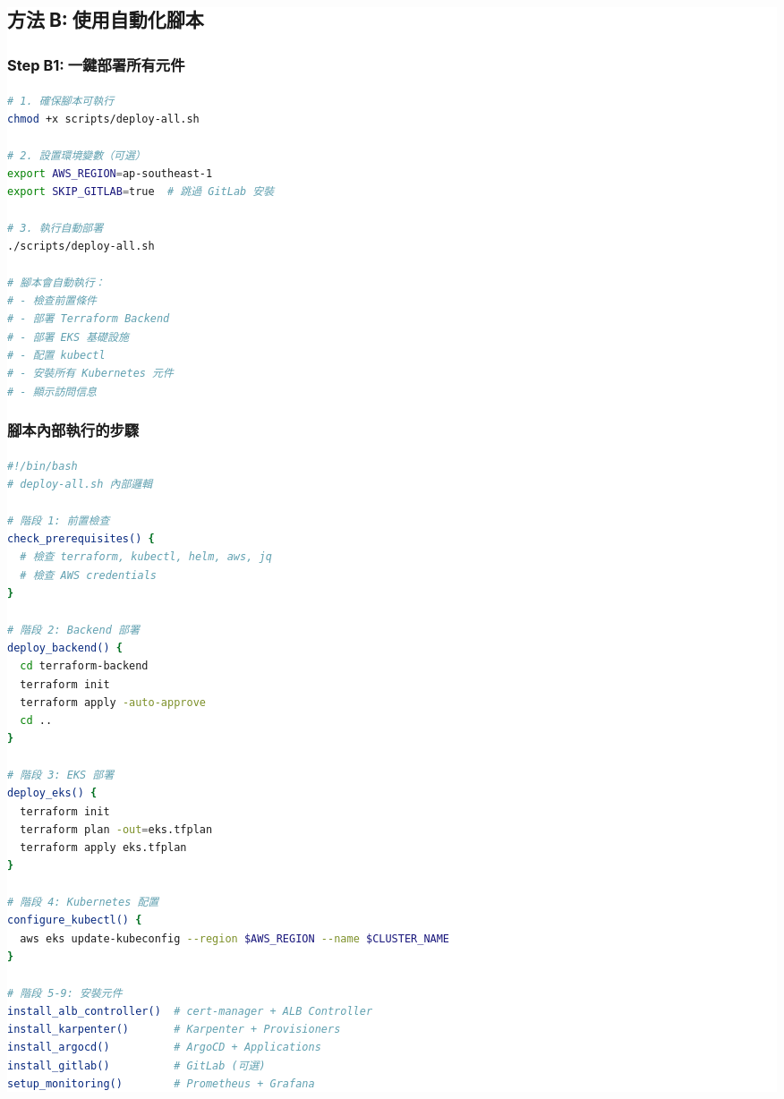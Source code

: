 
## 方法 B: 使用自動化腳本

### Step B1: 一鍵部署所有元件

```bash
# 1. 確保腳本可執行
chmod +x scripts/deploy-all.sh

# 2. 設置環境變數（可選）
export AWS_REGION=ap-southeast-1
export SKIP_GITLAB=true  # 跳過 GitLab 安裝

# 3. 執行自動部署
./scripts/deploy-all.sh

# 腳本會自動執行：
# - 檢查前置條件
# - 部署 Terraform Backend
# - 部署 EKS 基礎設施
# - 配置 kubectl
# - 安裝所有 Kubernetes 元件
# - 顯示訪問信息
```

### 腳本內部執行的步驟

```bash
#!/bin/bash
# deploy-all.sh 內部邏輯

# 階段 1: 前置檢查
check_prerequisites() {
  # 檢查 terraform, kubectl, helm, aws, jq
  # 檢查 AWS credentials
}

# 階段 2: Backend 部署
deploy_backend() {
  cd terraform-backend
  terraform init
  terraform apply -auto-approve
  cd ..
}

# 階段 3: EKS 部署
deploy_eks() {
  terraform init
  terraform plan -out=eks.tfplan
  terraform apply eks.tfplan
}

# 階段 4: Kubernetes 配置
configure_kubectl() {
  aws eks update-kubeconfig --region $AWS_REGION --name $CLUSTER_NAME
}

# 階段 5-9: 安裝元件
install_alb_controller()  # cert-manager + ALB Controller
install_karpenter()       # Karpenter + Provisioners
install_argocd()          # ArgoCD + Applications
install_gitlab()          # GitLab (可選)
setup_monitoring()        # Prometheus + Grafana

```